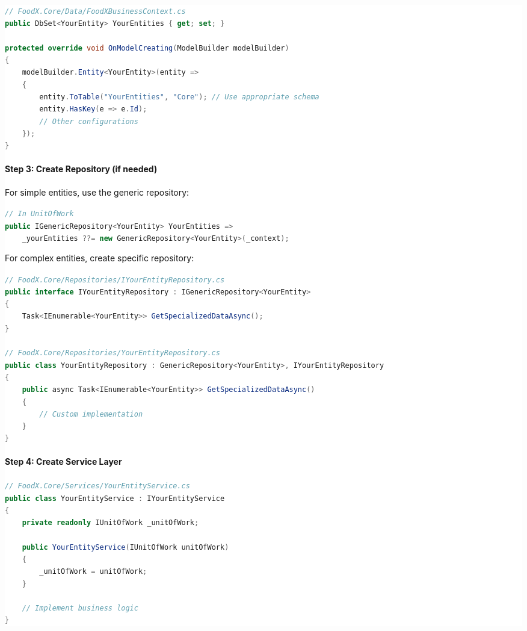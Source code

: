 ```csharp
// FoodX.Core/Data/FoodXBusinessContext.cs
public DbSet<YourEntity> YourEntities { get; set; }

protected override void OnModelCreating(ModelBuilder modelBuilder)
{
    modelBuilder.Entity<YourEntity>(entity =>
    {
        entity.ToTable("YourEntities", "Core"); // Use appropriate schema
        entity.HasKey(e => e.Id);
        // Other configurations
    });
}
```

#### Step 3: Create Repository (if needed)

For simple entities, use the generic repository:
```csharp
// In UnitOfWork
public IGenericRepository<YourEntity> YourEntities => 
    _yourEntities ??= new GenericRepository<YourEntity>(_context);
```

For complex entities, create specific repository:
```csharp
// FoodX.Core/Repositories/IYourEntityRepository.cs
public interface IYourEntityRepository : IGenericRepository<YourEntity>
{
    Task<IEnumerable<YourEntity>> GetSpecializedDataAsync();
}

// FoodX.Core/Repositories/YourEntityRepository.cs
public class YourEntityRepository : GenericRepository<YourEntity>, IYourEntityRepository
{
    public async Task<IEnumerable<YourEntity>> GetSpecializedDataAsync()
    {
        // Custom implementation
    }
}
```

#### Step 4: Create Service Layer

```csharp
// FoodX.Core/Services/YourEntityService.cs
public class YourEntityService : IYourEntityService
{
    private readonly IUnitOfWork _unitOfWork;
    
    public YourEntityService(IUnitOfWork unitOfWork)
    {
        _unitOfWork = unitOfWork;
    }
    
    // Implement business logic
}
```
